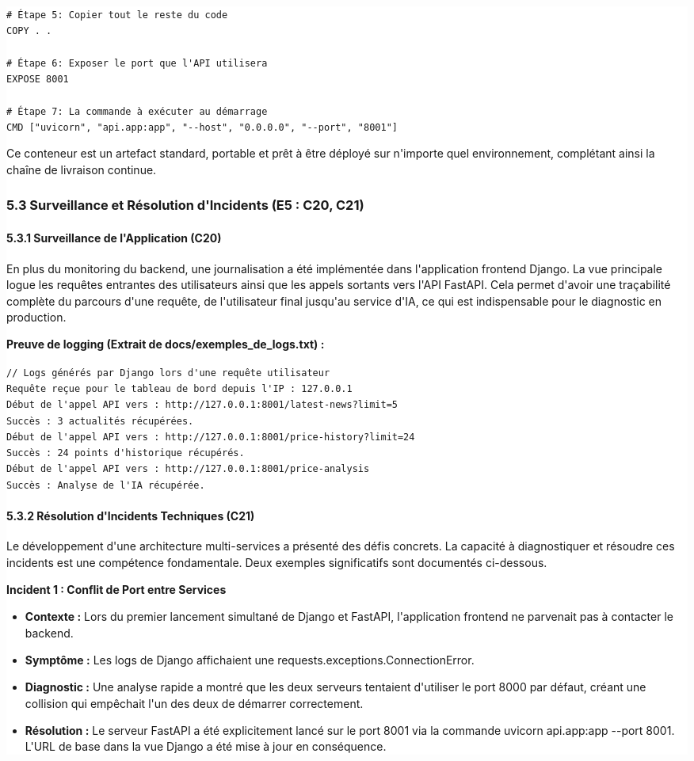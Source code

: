 ```
# Étape 5: Copier tout le reste du code
COPY . .

# Étape 6: Exposer le port que l'API utilisera
EXPOSE 8001

# Étape 7: La commande à exécuter au démarrage
CMD ["uvicorn", "api.app:app", "--host", "0.0.0.0", "--port", "8001"]
```

Ce conteneur est un artefact standard, portable et prêt à être déployé sur n'importe quel environnement, complétant ainsi la chaîne de livraison continue.

### 5.3 Surveillance et Résolution d'Incidents (E5 : C20, C21)

#### 5.3.1 Surveillance de l'Application (C20)

En plus du monitoring du backend, une journalisation a été implémentée dans l'application frontend Django. La vue principale logue les requêtes entrantes des utilisateurs ainsi que les appels sortants vers l'API FastAPI. Cela permet d'avoir une traçabilité complète du parcours d'une requête, de l'utilisateur final jusqu'au service d'IA, ce qui est indispensable pour le diagnostic en production.

**Preuve de logging (Extrait de docs/exemples_de_logs.txt) :**

```
// Logs générés par Django lors d'une requête utilisateur
Requête reçue pour le tableau de bord depuis l'IP : 127.0.0.1
Début de l'appel API vers : http://127.0.0.1:8001/latest-news?limit=5
Succès : 3 actualités récupérées.
Début de l'appel API vers : http://127.0.0.1:8001/price-history?limit=24
Succès : 24 points d'historique récupérés.
Début de l'appel API vers : http://127.0.0.1:8001/price-analysis
Succès : Analyse de l'IA récupérée.
```



#### 5.3.2 Résolution d'Incidents Techniques (C21)

Le développement d'une architecture multi-services a présenté des défis concrets. La capacité à diagnostiquer et résoudre ces incidents est une compétence fondamentale. Deux exemples significatifs sont documentés ci-dessous.

**Incident 1 : Conflit de Port entre Services**

- **Contexte :** Lors du premier lancement simultané de Django et FastAPI, l'application frontend ne parvenait pas à contacter le backend.

- **Symptôme :** Les logs de Django affichaient une requests.exceptions.ConnectionError.

- **Diagnostic :** Une analyse rapide a montré que les deux serveurs tentaient d'utiliser le port 8000 par défaut, créant une collision qui empêchait l'un des deux de démarrer correctement.

- **Résolution :** Le serveur FastAPI a été explicitement lancé sur le port 8001 via la commande uvicorn api.app:app --port 8001. L'URL de base dans la vue Django a été mise à jour en conséquence.
